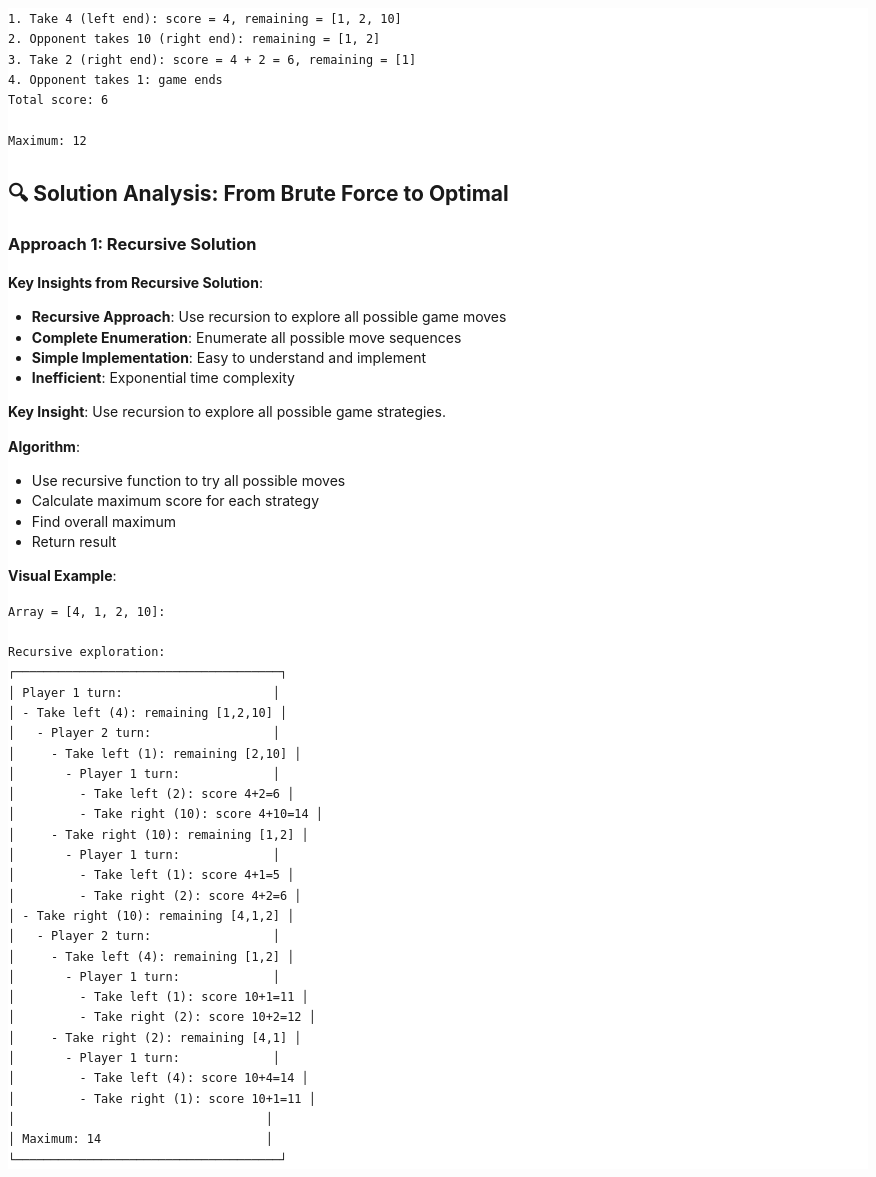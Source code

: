 ```
1. Take 4 (left end): score = 4, remaining = [1, 2, 10]
2. Opponent takes 10 (right end): remaining = [1, 2]
3. Take 2 (right end): score = 4 + 2 = 6, remaining = [1]
4. Opponent takes 1: game ends
Total score: 6

Maximum: 12
```

## 🔍 Solution Analysis: From Brute Force to Optimal

### Approach 1: Recursive Solution

**Key Insights from Recursive Solution**:
- **Recursive Approach**: Use recursion to explore all possible game moves
- **Complete Enumeration**: Enumerate all possible move sequences
- **Simple Implementation**: Easy to understand and implement
- **Inefficient**: Exponential time complexity

**Key Insight**: Use recursion to explore all possible game strategies.

**Algorithm**:
- Use recursive function to try all possible moves
- Calculate maximum score for each strategy
- Find overall maximum
- Return result

**Visual Example**:
```
Array = [4, 1, 2, 10]:

Recursive exploration:
┌─────────────────────────────────────┐
│ Player 1 turn:                     │
│ - Take left (4): remaining [1,2,10] │
│   - Player 2 turn:                 │
│     - Take left (1): remaining [2,10] │
│       - Player 1 turn:             │
│         - Take left (2): score 4+2=6 │
│         - Take right (10): score 4+10=14 │
│     - Take right (10): remaining [1,2] │
│       - Player 1 turn:             │
│         - Take left (1): score 4+1=5 │
│         - Take right (2): score 4+2=6 │
│ - Take right (10): remaining [4,1,2] │
│   - Player 2 turn:                 │
│     - Take left (4): remaining [1,2] │
│       - Player 1 turn:             │
│         - Take left (1): score 10+1=11 │
│         - Take right (2): score 10+2=12 │
│     - Take right (2): remaining [4,1] │
│       - Player 1 turn:             │
│         - Take left (4): score 10+4=14 │
│         - Take right (1): score 10+1=11 │
│                                   │
│ Maximum: 14                       │
└─────────────────────────────────────┘
```
